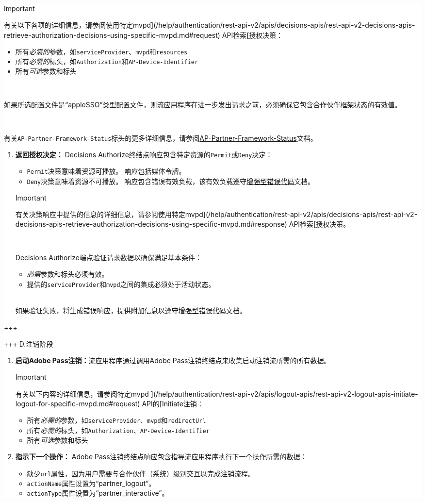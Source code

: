    >[!IMPORTANT]
   >
   > 有关以下各项的详细信息，请参阅使用特定mvpd](/help/authentication/rest-api-v2/apis/decisions-apis/rest-api-v2-decisions-apis-retrieve-authorization-decisions-using-specific-mvpd.md#request) API检索[授权决策：
   >
   > * 所有&#x200B;_必需的_&#x200B;参数，如`serviceProvider`、`mvpd`和`resources`
   > * 所有&#x200B;_必需的_&#x200B;标头，如`Authorization`和`AP-Device-Identifier`
   > * 所有&#x200B;_可选_&#x200B;参数和标头
   >
   > <br/>
   >
   > 如果所选配置文件是“appleSSO”类型配置文件，则流应用程序在进一步发出请求之前，必须确保它包含合作伙伴框架状态的有效值。
   >
   > <br/>
   >
   > 有关`AP-Partner-Framework-Status`标头的更多详细信息，请参阅[AP-Partner-Framework-Status](/help/authentication/rest-api-v2/appendix/headers/rest-api-v2-appendix-headers-ap-partner-framework-status.md)文档。

1. **返回授权决定：** Decisions Authorize终结点响应包含特定资源的`Permit`或`Deny`决定：
   * `Permit`决策意味着资源可播放。 响应包括媒体令牌。
   * `Deny`决策意味着资源不可播放。 响应包含错误有效负载，该有效负载遵守[增强型错误代码](/help/authentication/enhanced-error-codes.md)文档。

   >[!IMPORTANT]
   >
   > 有关决策响应中提供的信息的详细信息，请参阅使用特定mvpd](/help/authentication/rest-api-v2/apis/decisions-apis/rest-api-v2-decisions-apis-retrieve-authorization-decisions-using-specific-mvpd.md#response) API检索[授权决策。
   >
   > <br/>
   >
   > Decisions Authorize端点验证请求数据以确保满足基本条件：
   >
   > * _必需_&#x200B;参数和标头必须有效。
   > * 提供的`serviceProvider`和`mvpd`之间的集成必须处于活动状态。
   >
   > <br/>
   >
   > 如果验证失败，将生成错误响应，提供附加信息以遵守[增强型错误代码](/help/authentication/enhanced-error-codes.md)文档。

+++

+++ D.注销阶段

1. **启动Adobe Pass注销：**&#x200B;流应用程序通过调用Adobe Pass注销终结点来收集启动注销流所需的所有数据。

   >[!IMPORTANT]
   >
   > 有关以下内容的详细信息，请参阅特定mvpd ](/help/authentication/rest-api-v2/apis/logout-apis/rest-api-v2-logout-apis-initiate-logout-for-specific-mvpd.md#request) API的[Initiate注销：
   >
   > * 所有&#x200B;_必需的_&#x200B;参数，如`serviceProvider`、`mvpd`和`redirectUrl`
   > * 所有&#x200B;_必需的_&#x200B;标头，如`Authorization`、`AP-Device-Identifier`
   > * 所有&#x200B;_可选_&#x200B;参数和标头

1. **指示下一个操作：** Adobe Pass注销终结点响应包含指导流应用程序执行下一个操作所需的数据：
   * 缺少`url`属性，因为用户需要与合作伙伴（系统）级别交互以完成注销流程。
   * `actionName`属性设置为“partner_logout”。
   * `actionType`属性设置为“partner_interactive”。
